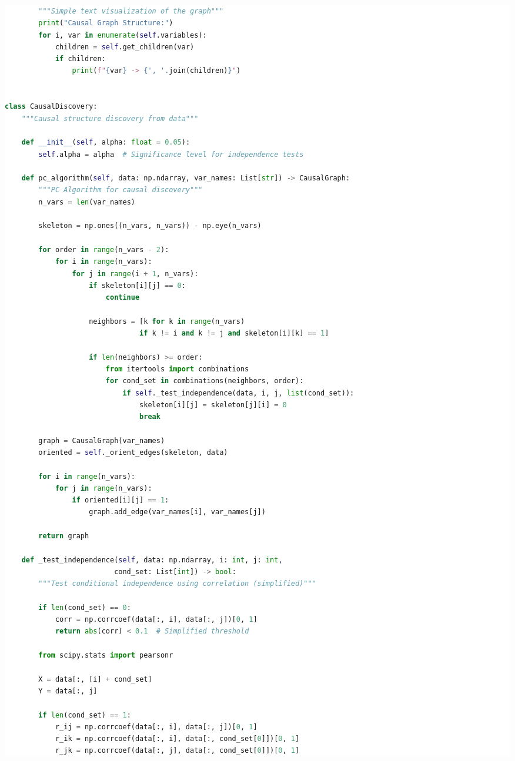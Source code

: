 ```python
        """Simple text visualization of the graph"""
        print("Causal Graph Structure:")
        for i, var in enumerate(self.variables):
            children = self.get_children(var)
            if children:
                print(f"{var} -> {', '.join(children)}")


class CausalDiscovery:
    """Causal structure discovery from data"""
    
    def __init__(self, alpha: float = 0.05):
        self.alpha = alpha  # Significance level for independence tests
    
    def pc_algorithm(self, data: np.ndarray, var_names: List[str]) -> CausalGraph:
        """PC Algorithm for causal discovery"""
        n_vars = len(var_names)
        
        skeleton = np.ones((n_vars, n_vars)) - np.eye(n_vars)
        
        for order in range(n_vars - 2):
            for i in range(n_vars):
                for j in range(i + 1, n_vars):
                    if skeleton[i][j] == 0:
                        continue
                    
                    neighbors = [k for k in range(n_vars) 
                                if k != i and k != j and skeleton[i][k] == 1]
                    
                    if len(neighbors) >= order:
                        from itertools import combinations
                        for cond_set in combinations(neighbors, order):
                            if self._test_independence(data, i, j, list(cond_set)):
                                skeleton[i][j] = skeleton[j][i] = 0
                                break
        
        graph = CausalGraph(var_names)
        oriented = self._orient_edges(skeleton, data)
        
        for i in range(n_vars):
            for j in range(n_vars):
                if oriented[i][j] == 1:
                    graph.add_edge(var_names[i], var_names[j])
        
        return graph
    
    def _test_independence(self, data: np.ndarray, i: int, j: int, 
                          cond_set: List[int]) -> bool:
        """Test conditional independence using correlation (simplified)"""
        
        if len(cond_set) == 0:
            corr = np.corrcoef(data[:, i], data[:, j])[0, 1]
            return abs(corr) < 0.1  # Simplified threshold
        
        from scipy.stats import pearsonr
        
        X = data[:, [i] + cond_set]
        Y = data[:, j]
        
        if len(cond_set) == 1:
            r_ij = np.corrcoef(data[:, i], data[:, j])[0, 1]
            r_ik = np.corrcoef(data[:, i], data[:, cond_set[0]])[0, 1]
            r_jk = np.corrcoef(data[:, j], data[:, cond_set[0]])[0, 1]
```